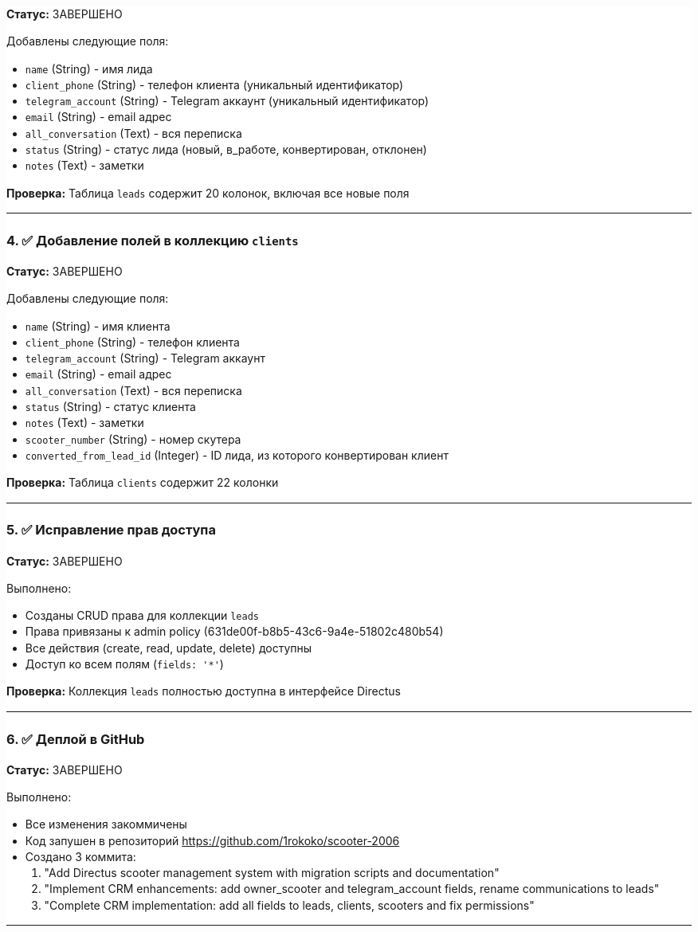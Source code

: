 **Статус:** ЗАВЕРШЕНО

Добавлены следующие поля:
- `name` (String) - имя лида
- `client_phone` (String) - телефон клиента (уникальный идентификатор)
- `telegram_account` (String) - Telegram аккаунт (уникальный идентификатор)
- `email` (String) - email адрес
- `all_conversation` (Text) - вся переписка
- `status` (String) - статус лида (новый, в_работе, конвертирован, отклонен)
- `notes` (Text) - заметки

**Проверка:** Таблица `leads` содержит 20 колонок, включая все новые поля

---

### 4. ✅ Добавление полей в коллекцию `clients`

**Статус:** ЗАВЕРШЕНО

Добавлены следующие поля:
- `name` (String) - имя клиента
- `client_phone` (String) - телефон клиента
- `telegram_account` (String) - Telegram аккаунт
- `email` (String) - email адрес
- `all_conversation` (Text) - вся переписка
- `status` (String) - статус клиента
- `notes` (Text) - заметки
- `scooter_number` (String) - номер скутера
- `converted_from_lead_id` (Integer) - ID лида, из которого конвертирован клиент

**Проверка:** Таблица `clients` содержит 22 колонки

---

### 5. ✅ Исправление прав доступа

**Статус:** ЗАВЕРШЕНО

Выполнено:
- Созданы CRUD права для коллекции `leads`
- Права привязаны к admin policy (631de00f-b8b5-43c6-9a4e-51802c480b54)
- Все действия (create, read, update, delete) доступны
- Доступ ко всем полям (`fields: '*'`)

**Проверка:** Коллекция `leads` полностью доступна в интерфейсе Directus

---

### 6. ✅ Деплой в GitHub

**Статус:** ЗАВЕРШЕНО

Выполнено:
- Все изменения закоммичены
- Код запушен в репозиторий https://github.com/1rokoko/scooter-2006
- Создано 3 коммита:
  1. "Add Directus scooter management system with migration scripts and documentation"
  2. "Implement CRM enhancements: add owner_scooter and telegram_account fields, rename communications to leads"
  3. "Complete CRM implementation: add all fields to leads, clients, scooters and fix permissions"

---